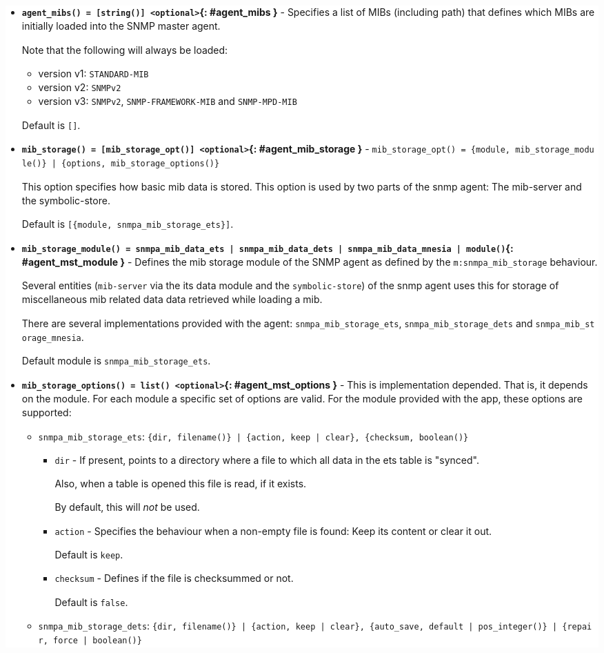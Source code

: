 - **`agent_mibs() = [string()] <optional>`{: #agent_mibs }** - Specifies a list
  of MIBs (including path) that defines which MIBs are initially loaded into the
  SNMP master agent.

  Note that the following will always be loaded:

  - version v1: `STANDARD-MIB`
  - version v2: `SNMPv2`
  - version v3: `SNMPv2`, `SNMP-FRAMEWORK-MIB` and `SNMP-MPD-MIB`

  Default is `[]`.

- **`mib_storage() = [mib_storage_opt()] <optional>`{: #agent_mib_storage }** -
  `mib_storage_opt() = {module, mib_storage_module()} | {options, mib_storage_options()}`

  This option specifies how basic mib data is stored. This option is used by two
  parts of the snmp agent: The mib-server and the symbolic-store.

  Default is `[{module, snmpa_mib_storage_ets}]`.

- **`mib_storage_module() = snmpa_mib_data_ets | snmpa_mib_data_dets | snmpa_mib_data_mnesia | module()`{: #agent_mst_module }** - Defines the mib storage module of the SNMP agent as
  defined by the `m:snmpa_mib_storage` behaviour.

  Several entities (`mib-server` via the its data module and the
  `symbolic-store`) of the snmp agent uses this for storage of miscellaneous mib
  related data data retrieved while loading a mib.

  There are several implementations provided with the agent:
  `snmpa_mib_storage_ets`, `snmpa_mib_storage_dets` and
  `snmpa_mib_storage_mnesia`.

  Default module is `snmpa_mib_storage_ets`.

- **`mib_storage_options() = list() <optional>`{: #agent_mst_options }** - This
  is implementation depended. That is, it depends on the module. For each module
  a specific set of options are valid. For the module provided with the app,
  these options are supported:

  - `snmpa_mib_storage_ets`:
    `{dir, filename()} | {action, keep | clear}, {checksum, boolean()}`

    - `dir` \- If present, points to a directory where a file to which all data
      in the ets table is "synced".

      Also, when a table is opened this file is read, if it exists.

      By default, this will _not_ be used.

    - `action` \- Specifies the behaviour when a non-empty file is found: Keep
      its content or clear it out.

      Default is `keep`.

    - `checksum` \- Defines if the file is checksummed or not.

      Default is `false`.

  - `snmpa_mib_storage_dets`:
    `{dir, filename()} | {action, keep | clear}, {auto_save, default | pos_integer()} | {repair, force | boolean()}`
